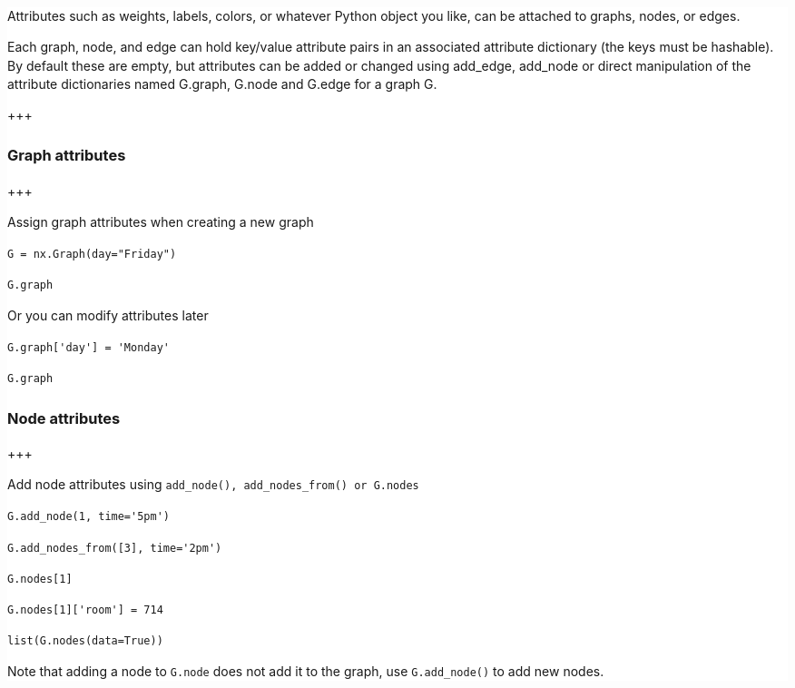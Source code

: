 Attributes such as weights, labels, colors, or whatever Python object you like, can be attached to graphs, nodes, or edges.

Each graph, node, and edge can hold key/value attribute pairs in an associated attribute dictionary (the keys must be hashable). By default these are empty, but attributes can be added or changed using add_edge, add_node or direct manipulation of the attribute dictionaries named G.graph, G.node and G.edge for a graph G.


+++

### Graph attributes

+++

Assign graph attributes when creating a new graph

```{code-cell} ipython3
G = nx.Graph(day="Friday")
```

```{code-cell} ipython3
G.graph
```

Or you can modify attributes later

```{code-cell} ipython3
G.graph['day'] = 'Monday'
```

```{code-cell} ipython3
G.graph
```

### Node attributes

+++

Add node attributes using `add_node(), add_nodes_from() or G.nodes`

```{code-cell} ipython3
G.add_node(1, time='5pm')
```

```{code-cell} ipython3
G.add_nodes_from([3], time='2pm')
```

```{code-cell} ipython3
G.nodes[1]
```

```{code-cell} ipython3
G.nodes[1]['room'] = 714
```

```{code-cell} ipython3
list(G.nodes(data=True))
```

Note that adding a node to `G.node` does not add it to the graph, use `G.add_node()` to add new nodes.
